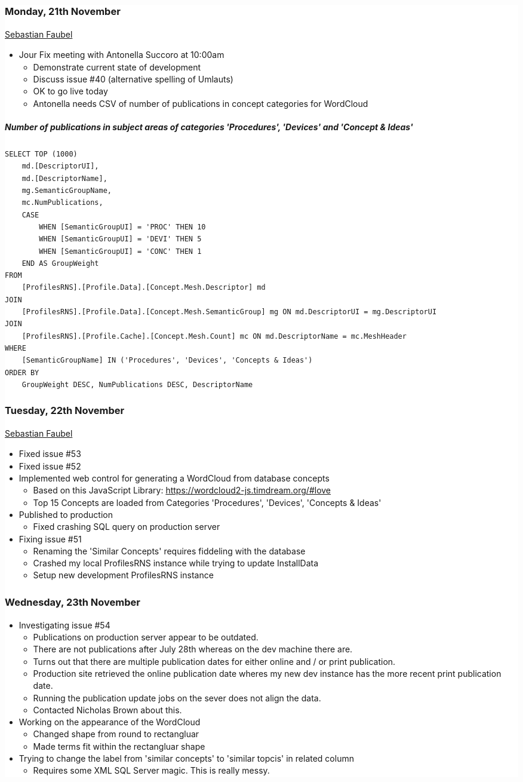 ### Monday, 21th November
[Sebastian Faubel](mailto:sebastian@semiodesk.com)
- Jour Fix meeting with Antonella Succoro at 10:00am
  - Demonstrate current state of development
  - Discuss issue #40 (alternative spelling of Umlauts)
  - OK to go live today
  - Antonella needs CSV of number of publications in concept categories for WordCloud

##### Number of publications in subject areas of categories 'Procedures', 'Devices' and 'Concept & Ideas'
```
SELECT TOP (1000)
	md.[DescriptorUI],
    md.[DescriptorName],
	mg.SemanticGroupName,
	mc.NumPublications,
	CASE
		WHEN [SemanticGroupUI] = 'PROC' THEN 10
		WHEN [SemanticGroupUI] = 'DEVI' THEN 5
		WHEN [SemanticGroupUI] = 'CONC' THEN 1
	END AS GroupWeight
FROM
	[ProfilesRNS].[Profile.Data].[Concept.Mesh.Descriptor] md
JOIN
	[ProfilesRNS].[Profile.Data].[Concept.Mesh.SemanticGroup] mg ON md.DescriptorUI = mg.DescriptorUI
JOIN
	[ProfilesRNS].[Profile.Cache].[Concept.Mesh.Count] mc ON md.DescriptorName = mc.MeshHeader
WHERE
	[SemanticGroupName] IN ('Procedures', 'Devices', 'Concepts & Ideas')
ORDER BY
	GroupWeight DESC, NumPublications DESC, DescriptorName
```

### Tuesday, 22th November
[Sebastian Faubel](mailto:sebastian@semiodesk.com)
- Fixed issue #53
- Fixed issue #52
- Implemented web control for generating a WordCloud from database concepts
  - Based on this JavaScript Library: https://wordcloud2-js.timdream.org/#love
  - Top 15 Concepts are loaded from Categories 'Procedures', 'Devices', 'Concepts & Ideas'
- Published to production
  - Fixed crashing SQL query on production server
- Fixing issue #51
  - Renaming the 'Similar Concepts' requires fiddeling with the database
  - Crashed my local ProfilesRNS instance while trying to update InstallData
  - Setup new development ProfilesRNS instance

### Wednesday, 23th November
- Investigating issue #54
  - Publications on production server appear to be outdated.
  - There are not publications after July 28th whereas on the dev machine there are.
  - Turns out that there are multiple publication dates for either online and / or print publication.
  - Production site retrieved the online publication date wheres my new dev instance has the more recent print publication date.
  - Running the publication update jobs on the sever does not align the data.
  - Contacted Nicholas Brown about this.
- Working on the appearance of the WordCloud
  - Changed shape from round to rectangluar
  - Made terms fit within the rectangluar shape
- Trying to change the label from 'similar concepts' to 'similar topcis' in related column
  - Requires some XML SQL Server magic. This is really messy.
